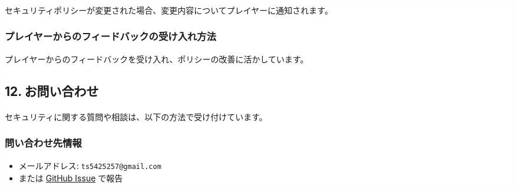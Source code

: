 セキュリティポリシーが変更された場合、変更内容についてプレイヤーに通知されます。

### プレイヤーからのフィードバックの受け入れ方法

プレイヤーからのフィードバックを受け入れ、ポリシーの改善に活かしています。

## 12. お問い合わせ

セキュリティに関する質問や相談は、以下の方法で受け付けています。

### 問い合わせ先情報

- メールアドレス: `ts5425257@gmail.com`
- または [GitHub Issue](https://github.com/M-Yuu23586/MGH-Sugoroku-TRPG/issues) で報告
